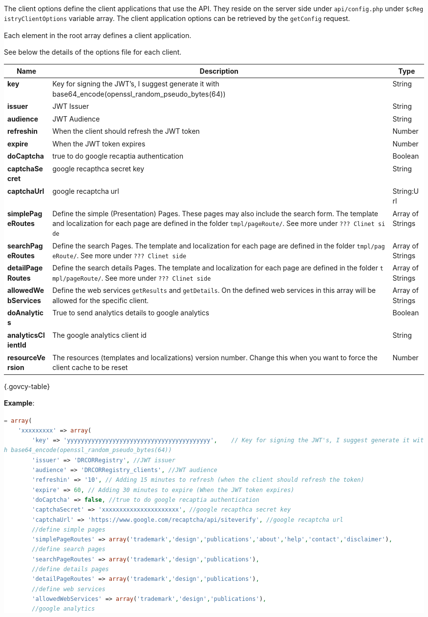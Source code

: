 The client options define the client applications that use the API. They reside on the server side under `api/config.php` under `$cRegistryClientOptions` variable array. The client application options can be retrieved by the `getConfig` request.

Each element in the root array defines a client application.

See below the details of the options file for each client.

<div class="govcy-table-responsive">

|Name|Description|Type|
|---|---|---|
|**key**|Key for signing the JWT’s, I suggest generate it with base64_encode(openssl_random_pseudo_bytes(64))|String|
|**issuer**|JWT Issuer|String|
|**audience**|JWT Audience|String|
|**refreshin**|When the client should refresh the JWT token|Number|
|**expire**|When the JWT token expires|Number|
|**doCaptcha**|true to do google recaptia authentication|Boolean|
|**captchaSecret**|google recapthca secret key|String|
|**captchaUrl**|google recaptcha url|String:Url|
|**simplePageRoutes**|Define the simple (Presentation) Pages. These pages may also include the search form. The template and localization for each page are defined in the folder `tmpl/pageRoute/`. See more under `??? Clinet side`|Array of Strings|
|**searchPageRoutes**|Define the search Pages. The template and localization for each page are defined in the folder `tmpl/pageRoute/`. See more under `??? Clinet side`|Array of Strings|
|**detailPageRoutes**|Define the search details Pages. The template and localization for each page are defined in the folder `tmpl/pageRoute/`. See more under `??? Clinet side`|Array of Strings|
|**allowedWebServices**|Define the web services `getResults` and `getDetails`. On the defined web services in this array will be allowed for the specific client.|Array of Strings|
|**doAnalytics**|True to send analytics details to google analytics|Boolean|
|**analyticsClientId**|The google analytics client id|String|
|**resourceVersion**|The resources (templates and localizations) version number. Change this when you want to force the client cache to be reset|Number|

{.govcy-table}

</div>

**Example**:

```php
= array(
    'xxxxxxxxx' => array(
        'key' => 'yyyyyyyyyyyyyyyyyyyyyyyyyyyyyyyyyyyyyyyyy',    // Key for signing the JWT's, I suggest generate it with base64_encode(openssl_random_pseudo_bytes(64))
        'issuer' => 'DRCORRegistry', //JWT issuer
        'audience' => 'DRCORRegistry_clients', //JWT audience
        'refreshin' => '10', // Adding 15 minutes to refresh (when the client should refresh the token)
        'expire' => 60, // Adding 30 minutes to expire (When the JWT token expires)
        'doCaptcha' => false, //true to do google recaptia authentication
        'captchaSecret' => 'xxxxxxxxxxxxxxxxxxxxxx', //google recapthca secret key
        'captchaUrl' => 'https://www.google.com/recaptcha/api/siteverify', //google recaptcha url
        //define simple pages
        'simplePageRoutes' => array('trademark','design','publications','about','help','contact','disclaimer'),
        //define search pages
        'searchPageRoutes' => array('trademark','design','publications'),
        //define details pages
        'detailPageRoutes' => array('trademark','design','publications'),
        //define web services
        'allowedWebServices' => array('trademark','design','publications'),
        //google analytics
```